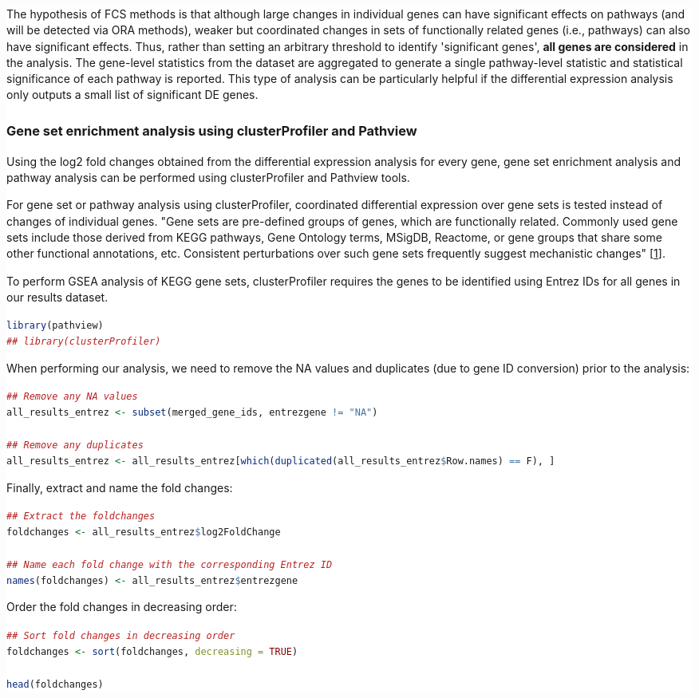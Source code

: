 The hypothesis of FCS methods is that although large changes in individual genes can have significant effects on pathways (and will be detected via ORA methods), weaker but coordinated changes in sets of functionally related genes (i.e., pathways) can also have significant effects.  Thus, rather than setting an arbitrary threshold to identify 'significant genes', **all genes are considered** in the analysis. The gene-level statistics from the dataset are aggregated to generate a single pathway-level statistic and statistical significance of each pathway is reported. This type of analysis can be particularly helpful if the differential expression analysis only outputs a small list of significant DE genes. 

### Gene set enrichment analysis using clusterProfiler and Pathview

Using the log2 fold changes obtained from the differential expression analysis for every gene, gene set enrichment analysis and pathway analysis can be performed using clusterProfiler and Pathview tools.

For gene set or pathway analysis using clusterProfiler, coordinated differential expression over gene sets is tested instead of changes of individual genes. "Gene sets are pre-defined groups of genes, which are functionally related. Commonly used gene sets include those derived from KEGG pathways, Gene Ontology terms, MSigDB, Reactome, or gene groups that share some other functional annotations, etc. Consistent perturbations over such gene sets frequently suggest mechanistic changes" [[1](../../resources/pathway_tools.pdf)]. 

To perform GSEA analysis of KEGG gene sets, clusterProfiler requires the genes to be identified using Entrez IDs for all genes in our results dataset.

```r
library(pathview)
## library(clusterProfiler)
```

When performing our analysis, we need to remove the NA values and duplicates (due to gene ID conversion) prior to the analysis:

```r
## Remove any NA values
all_results_entrez <- subset(merged_gene_ids, entrezgene != "NA")

## Remove any duplicates
all_results_entrez <- all_results_entrez[which(duplicated(all_results_entrez$Row.names) == F), ]
```
Finally, extract and name the fold changes:

```r
## Extract the foldchanges
foldchanges <- all_results_entrez$log2FoldChange

## Name each fold change with the corresponding Entrez ID
names(foldchanges) <- all_results_entrez$entrezgene
```

Order the fold changes in decreasing order:

```r
## Sort fold changes in decreasing order
foldchanges <- sort(foldchanges, decreasing = TRUE)

head(foldchanges)
```
